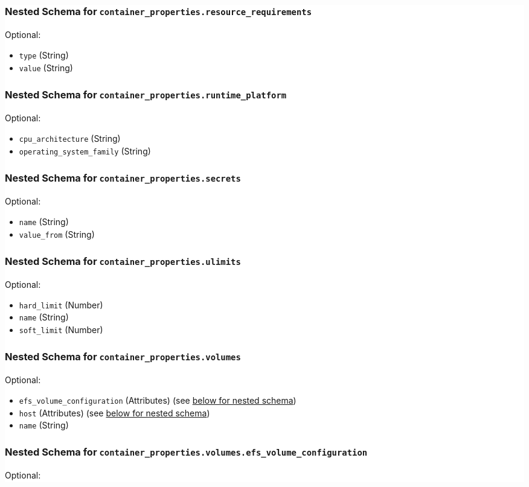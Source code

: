 <a id="nestedatt--container_properties--resource_requirements"></a>
### Nested Schema for `container_properties.resource_requirements`

Optional:

- `type` (String)
- `value` (String)


<a id="nestedatt--container_properties--runtime_platform"></a>
### Nested Schema for `container_properties.runtime_platform`

Optional:

- `cpu_architecture` (String)
- `operating_system_family` (String)


<a id="nestedatt--container_properties--secrets"></a>
### Nested Schema for `container_properties.secrets`

Optional:

- `name` (String)
- `value_from` (String)


<a id="nestedatt--container_properties--ulimits"></a>
### Nested Schema for `container_properties.ulimits`

Optional:

- `hard_limit` (Number)
- `name` (String)
- `soft_limit` (Number)


<a id="nestedatt--container_properties--volumes"></a>
### Nested Schema for `container_properties.volumes`

Optional:

- `efs_volume_configuration` (Attributes) (see [below for nested schema](#nestedatt--container_properties--volumes--efs_volume_configuration))
- `host` (Attributes) (see [below for nested schema](#nestedatt--container_properties--volumes--host))
- `name` (String)

<a id="nestedatt--container_properties--volumes--efs_volume_configuration"></a>
### Nested Schema for `container_properties.volumes.efs_volume_configuration`

Optional:
